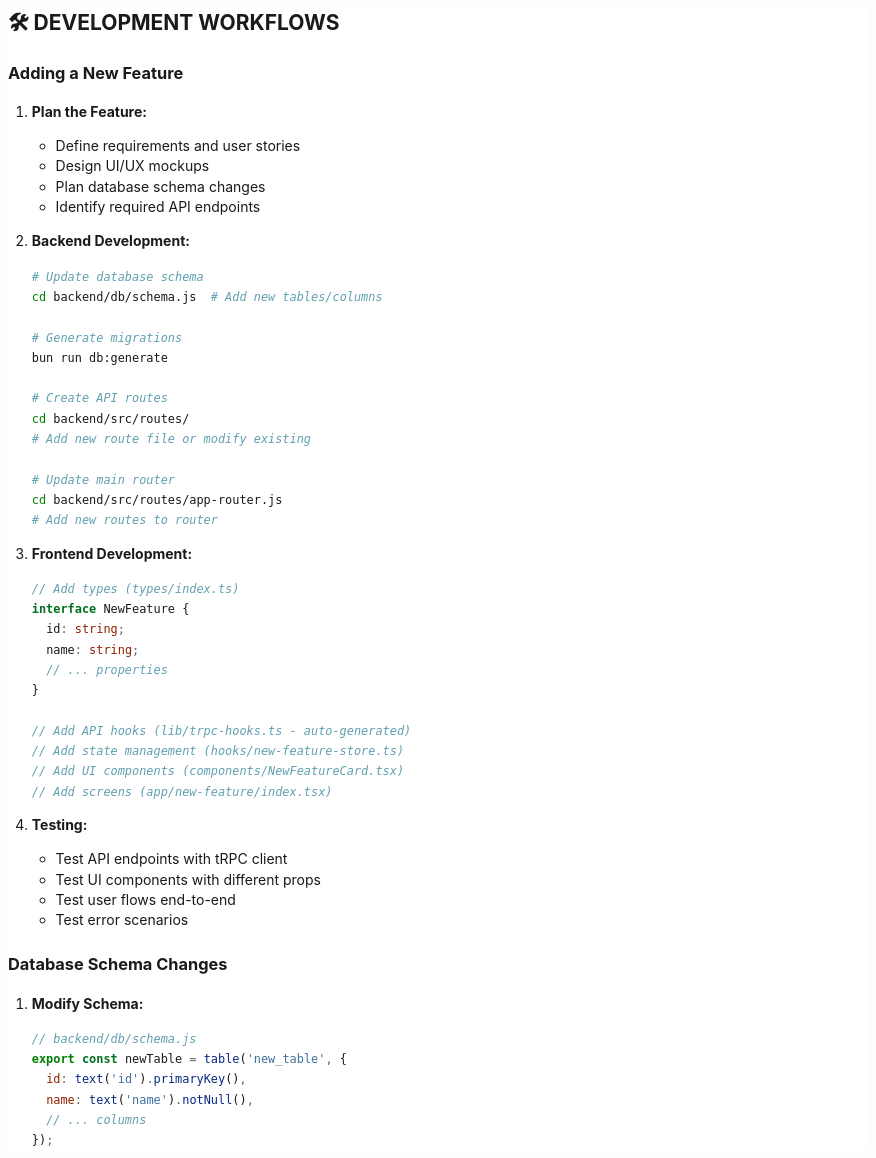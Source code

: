 ## 🛠️ DEVELOPMENT WORKFLOWS

### **Adding a New Feature**

1. **Plan the Feature:**
   - Define requirements and user stories
   - Design UI/UX mockups
   - Plan database schema changes
   - Identify required API endpoints

2. **Backend Development:**
   ```bash
   # Update database schema
   cd backend/db/schema.js  # Add new tables/columns

   # Generate migrations
   bun run db:generate

   # Create API routes
   cd backend/src/routes/
   # Add new route file or modify existing

   # Update main router
   cd backend/src/routes/app-router.js
   # Add new routes to router
   ```

3. **Frontend Development:**
   ```typescript
   // Add types (types/index.ts)
   interface NewFeature {
     id: string;
     name: string;
     // ... properties
   }

   // Add API hooks (lib/trpc-hooks.ts - auto-generated)
   // Add state management (hooks/new-feature-store.ts)
   // Add UI components (components/NewFeatureCard.tsx)
   // Add screens (app/new-feature/index.tsx)
   ```

4. **Testing:**
   - Test API endpoints with tRPC client
   - Test UI components with different props
   - Test user flows end-to-end
   - Test error scenarios

### **Database Schema Changes**

1. **Modify Schema:**
   ```javascript
   // backend/db/schema.js
   export const newTable = table('new_table', {
     id: text('id').primaryKey(),
     name: text('name').notNull(),
     // ... columns
   });
   ```

